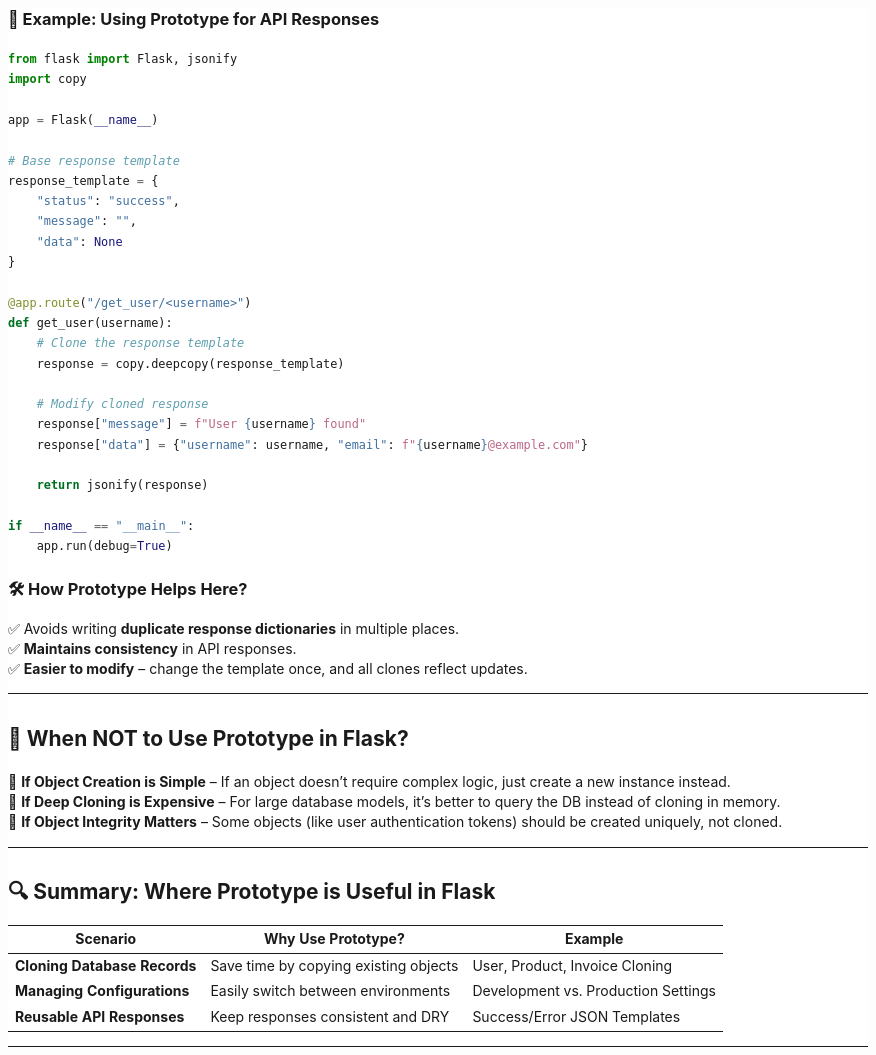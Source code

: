 ### **🔹 Example: Using Prototype for API Responses**
```python
from flask import Flask, jsonify
import copy

app = Flask(__name__)

# Base response template
response_template = {
    "status": "success",
    "message": "",
    "data": None
}

@app.route("/get_user/<username>")
def get_user(username):
    # Clone the response template
    response = copy.deepcopy(response_template)

    # Modify cloned response
    response["message"] = f"User {username} found"
    response["data"] = {"username": username, "email": f"{username}@example.com"}

    return jsonify(response)

if __name__ == "__main__":
    app.run(debug=True)
```
### **🛠️ How Prototype Helps Here?**
✅ Avoids writing **duplicate response dictionaries** in multiple places.  
✅ **Maintains consistency** in API responses.  
✅ **Easier to modify** – change the template once, and all clones reflect updates.  

---

## **📌 When NOT to Use Prototype in Flask?**
🚫 **If Object Creation is Simple** – If an object doesn’t require complex logic, just create a new instance instead.  
🚫 **If Deep Cloning is Expensive** – For large database models, it’s better to query the DB instead of cloning in memory.  
🚫 **If Object Integrity Matters** – Some objects (like user authentication tokens) should be created uniquely, not cloned.  

---

## **🔍 Summary: Where Prototype is Useful in Flask**
| **Scenario** | **Why Use Prototype?** | **Example** |
|-------------|-----------------|------------|
| **Cloning Database Records** | Save time by copying existing objects | User, Product, Invoice Cloning |
| **Managing Configurations** | Easily switch between environments | Development vs. Production Settings |
| **Reusable API Responses** | Keep responses consistent and DRY | Success/Error JSON Templates |

---